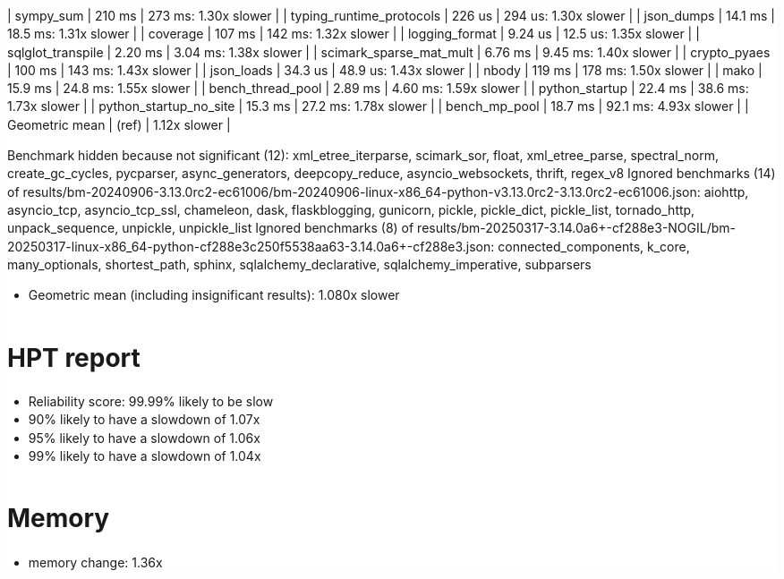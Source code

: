 | sympy_sum                  | 210 ms                                                       | 273 ms: 1.30x slower                                                   |
| typing_runtime_protocols   | 226 us                                                       | 294 us: 1.30x slower                                                   |
| json_dumps                 | 14.1 ms                                                      | 18.5 ms: 1.31x slower                                                  |
| coverage                   | 107 ms                                                       | 142 ms: 1.32x slower                                                   |
| logging_format             | 9.24 us                                                      | 12.5 us: 1.35x slower                                                  |
| sqlglot_transpile          | 2.20 ms                                                      | 3.04 ms: 1.38x slower                                                  |
| scimark_sparse_mat_mult    | 6.76 ms                                                      | 9.45 ms: 1.40x slower                                                  |
| crypto_pyaes               | 100 ms                                                       | 143 ms: 1.43x slower                                                   |
| json_loads                 | 34.3 us                                                      | 48.9 us: 1.43x slower                                                  |
| nbody                      | 119 ms                                                       | 178 ms: 1.50x slower                                                   |
| mako                       | 15.9 ms                                                      | 24.8 ms: 1.55x slower                                                  |
| bench_thread_pool          | 2.89 ms                                                      | 4.60 ms: 1.59x slower                                                  |
| python_startup             | 22.4 ms                                                      | 38.6 ms: 1.73x slower                                                  |
| python_startup_no_site     | 15.3 ms                                                      | 27.2 ms: 1.78x slower                                                  |
| bench_mp_pool              | 18.7 ms                                                      | 92.1 ms: 4.93x slower                                                  |
| Geometric mean             | (ref)                                                        | 1.12x slower                                                           |

Benchmark hidden because not significant (12): xml_etree_iterparse, scimark_sor, float, xml_etree_parse, spectral_norm, create_gc_cycles, pycparser, async_generators, deepcopy_reduce, asyncio_websockets, thrift, regex_v8
Ignored benchmarks (14) of results/bm-20240906-3.13.0rc2-ec61006/bm-20240906-linux-x86_64-python-v3.13.0rc2-3.13.0rc2-ec61006.json: aiohttp, asyncio_tcp, asyncio_tcp_ssl, chameleon, dask, flaskblogging, gunicorn, pickle, pickle_dict, pickle_list, tornado_http, unpack_sequence, unpickle, unpickle_list
Ignored benchmarks (8) of results/bm-20250317-3.14.0a6+-cf288e3-NOGIL/bm-20250317-linux-x86_64-python-cf288e3c250f5538aa63-3.14.0a6+-cf288e3.json: connected_components, k_core, many_optionals, shortest_path, sphinx, sqlalchemy_declarative, sqlalchemy_imperative, subparsers

- Geometric mean (including insignificant results): 1.080x slower

# HPT report

- Reliability score: 99.99% likely to be slow
- 90% likely to have a slowdown of 1.07x
- 95% likely to have a slowdown of 1.06x
- 99% likely to have a slowdown of 1.04x

# Memory
- memory change: 1.36x